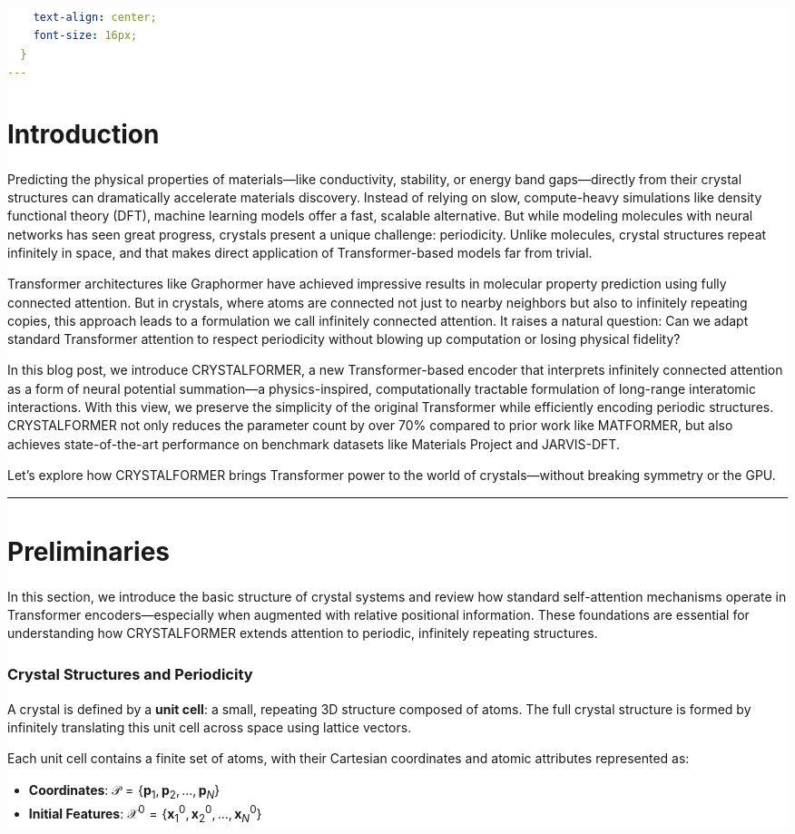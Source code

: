 ```yaml
    text-align: center;
    font-size: 16px;
  }
---
```


# Introduction

Predicting the physical properties of materials—like conductivity, stability, or energy band gaps—directly from their crystal structures can dramatically accelerate materials discovery. Instead of relying on slow, compute-heavy simulations like density functional theory (DFT), machine learning models offer a fast, scalable alternative. But while modeling molecules with neural networks has seen great progress, crystals present a unique challenge: periodicity. Unlike molecules, crystal structures repeat infinitely in space, and that makes direct application of Transformer-based models far from trivial.

Transformer architectures like Graphormer have achieved impressive results in molecular property prediction using fully connected attention. But in crystals, where atoms are connected not just to nearby neighbors but also to infinitely repeating copies, this approach leads to a formulation we call infinitely connected attention. It raises a natural question: Can we adapt standard Transformer attention to respect periodicity without blowing up computation or losing physical fidelity?

In this blog post, we introduce CRYSTALFORMER, a new Transformer-based encoder that interprets infinitely connected attention as a form of neural potential summation—a physics-inspired, computationally tractable formulation of long-range interatomic interactions. With this view, we preserve the simplicity of the original Transformer while efficiently encoding periodic structures. CRYSTALFORMER not only reduces the parameter count by over 70% compared to prior work like MATFORMER, but also achieves state-of-the-art performance on benchmark datasets like Materials Project and JARVIS-DFT.

Let’s explore how CRYSTALFORMER brings Transformer power to the world of crystals—without breaking symmetry or the GPU.

---

# Preliminaries

In this section, we introduce the basic structure of crystal systems and review how standard self-attention mechanisms operate in Transformer encoders—especially when augmented with relative positional information. These foundations are essential for understanding how CRYSTALFORMER extends attention to periodic, infinitely repeating structures.

### Crystal Structures and Periodicity

A crystal is defined by a **unit cell**: a small, repeating 3D structure composed of atoms. The full crystal structure is formed by infinitely translating this unit cell across space using lattice vectors.

Each unit cell contains a finite set of atoms, with their Cartesian coordinates and atomic attributes represented as:

- **Coordinates**: $\mathcal{P} = \{\mathbf{p}_1, \mathbf{p}_2, ..., \mathbf{p}_N\}$
- **Initial Features**: $\mathcal{X}^0 = \{\mathbf{x}_1^0, \mathbf{x}_2^0, ..., \mathbf{x}_N^0\}$
